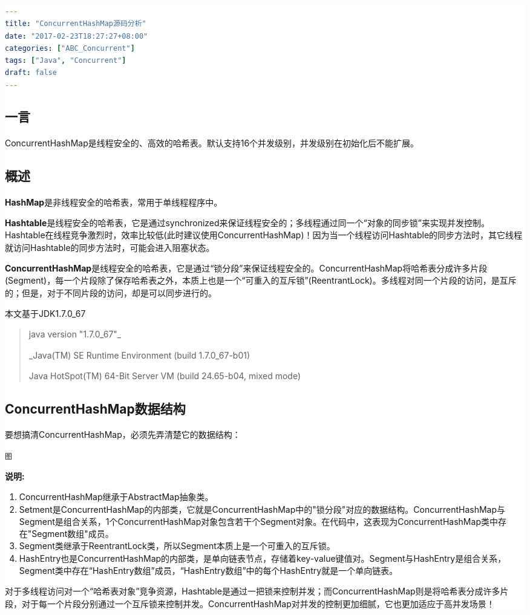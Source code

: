 ```yaml
---
title: "ConcurrentHashMap源码分析"
date: "2017-02-23T18:27:27+08:00"
categories: ["ABC_Concurrent"]
tags: ["Java", "Concurrent"]
draft: false
---
```


## 一言

ConcurrentHashMap是线程安全的、高效的哈希表。默认支持16个并发级别，并发级别在初始化后不能扩展。



## 概述

**HashMap**是非线程安全的哈希表，常用于单线程程序中。

**Hashtable**是线程安全的哈希表，它是通过synchronized来保证线程安全的；多线程通过同一个“对象的同步锁”来实现并发控制。Hashtable在线程竞争激烈时，效率比较低(此时建议使用ConcurrentHashMap)！因为当一个线程访问Hashtable的同步方法时，其它线程就访问Hashtable的同步方法时，可能会进入阻塞状态。

**ConcurrentHashMap**是线程安全的哈希表，它是通过“锁分段”来保证线程安全的。ConcurrentHashMap将哈希表分成许多片段(Segment)，每一个片段除了保存哈希表之外，本质上也是一个“可重入的互斥锁”(ReentrantLock)。多线程对同一个片段的访问，是互斥的；但是，对于不同片段的访问，却是可以同步进行的。



本文基于JDK1.7.0_67

> java version "1.7.0_67"_
>
> _Java(TM) SE Runtime Environment (build 1.7.0_67-b01)
>
> Java HotSpot(TM) 64-Bit Server VM (build 24.65-b04, mixed mode)



## ConcurrentHashMap数据结构

要想搞清ConcurrentHashMap，必须先弄清楚它的数据结构：

`图`

**说明:**

1. ConcurrentHashMap继承于AbstractMap抽象类。
2. Setment是ConcurrentHashMap的内部类，它就是ConcurrentHashMap中的"锁分段"对应的数据结构。ConcurrentHashMap与Segment是组合关系，1个ConcurrentHashMap对象包含若干个Segment对象。在代码中，这表现为ConcurrentHashMap类中存在"Segment数组"成员。
3. Segment类继承于ReentrantLock类，所以Segment本质上是一个可重入的互斥锁。
4. HashEntry也是ConcurrentHashMap的内部类，是单向链表节点，存储着key-value键值对。Segment与HashEntry是组合关系，Segment类中存在“HashEntry数组”成员，“HashEntry数组”中的每个HashEntry就是一个单向链表。

对于多线程访问对一个“哈希表对象”竞争资源，Hashtable是通过一把锁来控制并发；而ConcurrentHashMap则是将哈希表分成许多片段，对于每一个片段分别通过一个互斥锁来控制并发。ConcurrentHashMap对并发的控制更加细腻，它也更加适应于高并发场景！


